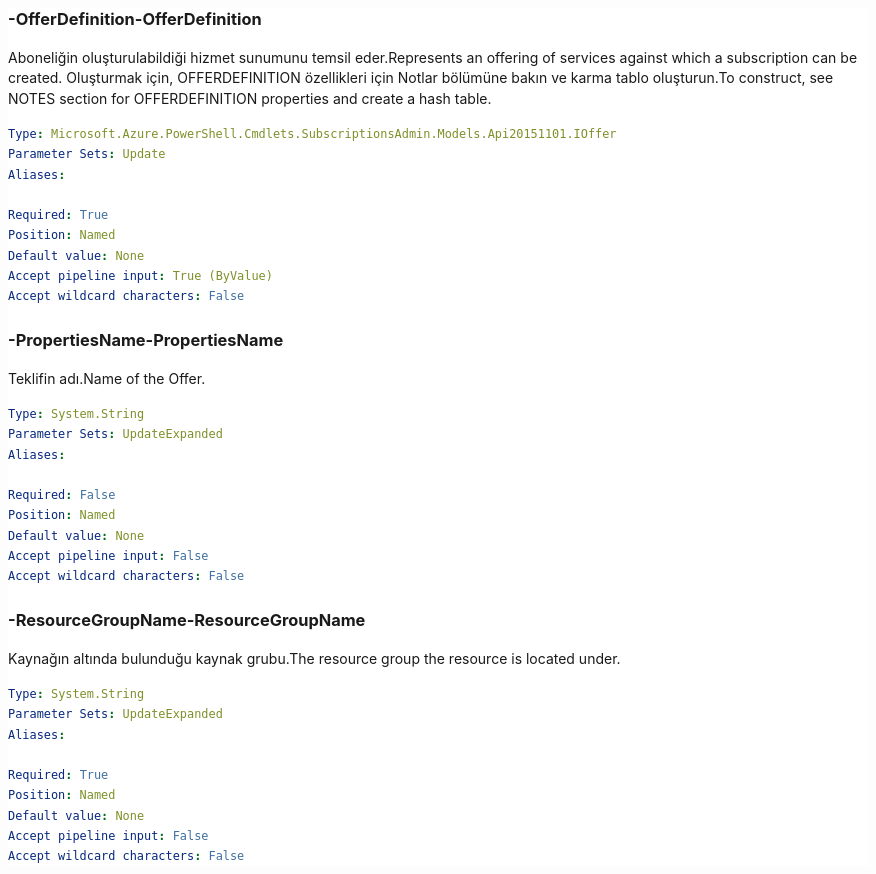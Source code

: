 ### <span data-ttu-id="65f3f-132">-OfferDefinition</span><span class="sxs-lookup"><span data-stu-id="65f3f-132">-OfferDefinition</span></span>
<span data-ttu-id="65f3f-133">Aboneliğin oluşturulabildiği hizmet sunumunu temsil eder.</span><span class="sxs-lookup"><span data-stu-id="65f3f-133">Represents an offering of services against which a subscription can be created.</span></span>
<span data-ttu-id="65f3f-134">Oluşturmak için, OFFERDEFINITION özellikleri için Notlar bölümüne bakın ve karma tablo oluşturun.</span><span class="sxs-lookup"><span data-stu-id="65f3f-134">To construct, see NOTES section for OFFERDEFINITION properties and create a hash table.</span></span>

```yaml
Type: Microsoft.Azure.PowerShell.Cmdlets.SubscriptionsAdmin.Models.Api20151101.IOffer
Parameter Sets: Update
Aliases:

Required: True
Position: Named
Default value: None
Accept pipeline input: True (ByValue)
Accept wildcard characters: False

```

### <span data-ttu-id="65f3f-135">-PropertiesName</span><span class="sxs-lookup"><span data-stu-id="65f3f-135">-PropertiesName</span></span>
<span data-ttu-id="65f3f-136">Teklifin adı.</span><span class="sxs-lookup"><span data-stu-id="65f3f-136">Name of the Offer.</span></span>

```yaml
Type: System.String
Parameter Sets: UpdateExpanded
Aliases:

Required: False
Position: Named
Default value: None
Accept pipeline input: False
Accept wildcard characters: False

```

### <span data-ttu-id="65f3f-137">-ResourceGroupName</span><span class="sxs-lookup"><span data-stu-id="65f3f-137">-ResourceGroupName</span></span>
<span data-ttu-id="65f3f-138">Kaynağın altında bulunduğu kaynak grubu.</span><span class="sxs-lookup"><span data-stu-id="65f3f-138">The resource group the resource is located under.</span></span>

```yaml
Type: System.String
Parameter Sets: UpdateExpanded
Aliases:

Required: True
Position: Named
Default value: None
Accept pipeline input: False
Accept wildcard characters: False

```
